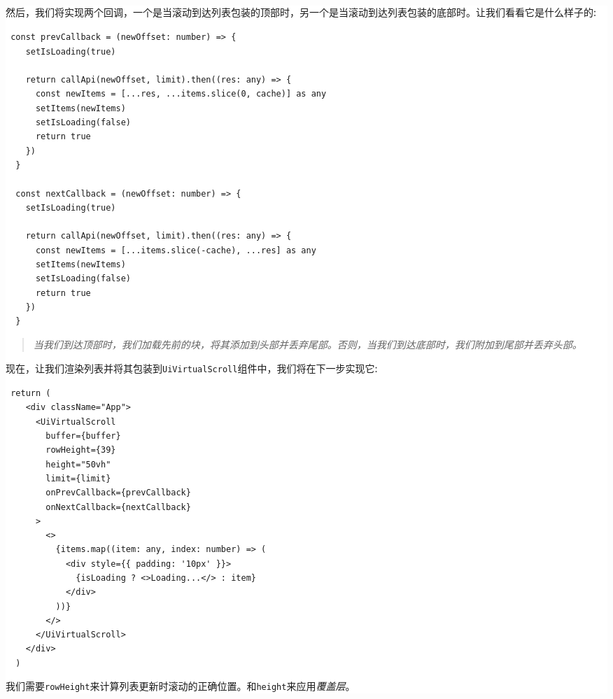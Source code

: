 然后，我们将实现两个回调，一个是当滚动到达列表包装的顶部时，另一个是当滚动到达列表包装的底部时。让我们看看它是什么样子的:

```
 const prevCallback = (newOffset: number) => {
    setIsLoading(true)

    return callApi(newOffset, limit).then((res: any) => {
      const newItems = [...res, ...items.slice(0, cache)] as any
      setItems(newItems)
      setIsLoading(false)
      return true
    })
  }

  const nextCallback = (newOffset: number) => {
    setIsLoading(true)

    return callApi(newOffset, limit).then((res: any) => {
      const newItems = [...items.slice(-cache), ...res] as any
      setItems(newItems)
      setIsLoading(false)
      return true
    })
  }
```

> *当我们到达顶部时，我们加载先前的块，将其添加到头部并丢弃尾部。否则，当我们到达底部时，我们附加到尾部并丢弃头部。*

现在，让我们渲染列表并将其包装到`UiVirtualScroll`组件中，我们将在下一步实现它:

```
 return (
    <div className="App">
      <UiVirtualScroll
        buffer={buffer}
        rowHeight={39}
        height="50vh"
        limit={limit}
        onPrevCallback={prevCallback}
        onNextCallback={nextCallback}
      >
        <>
          {items.map((item: any, index: number) => (
            <div style={{ padding: '10px' }}>
              {isLoading ? <>Loading...</> : item}
            </div>
          ))}
        </>
      </UiVirtualScroll>
    </div>
  )
```

我们需要`rowHeight`来计算列表更新时滚动的正确位置。和`height`来应用*覆盖层*。
